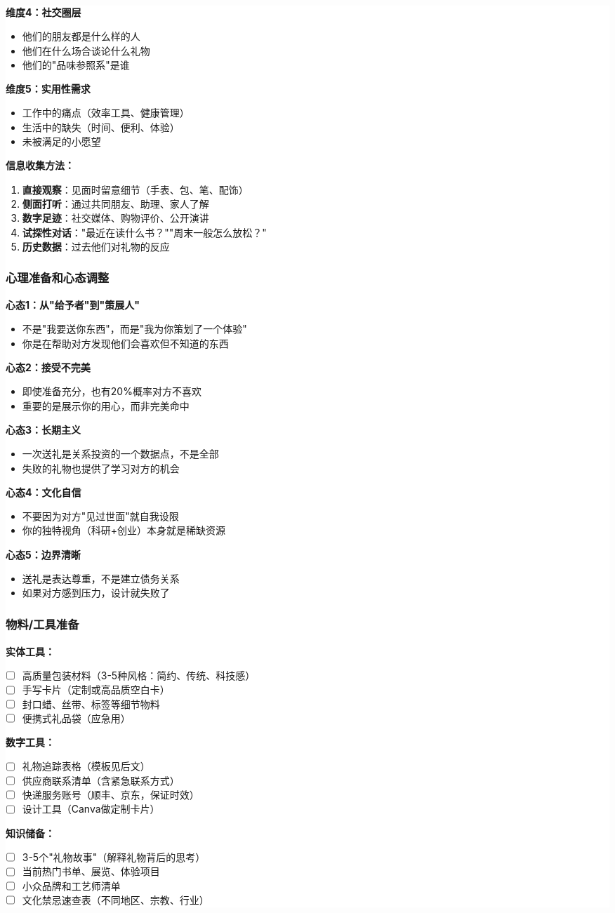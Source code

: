**维度4：社交圈层**
- 他们的朋友都是什么样的人
- 他们在什么场合谈论什么礼物
- 他们的"品味参照系"是谁

**维度5：实用性需求**
- 工作中的痛点（效率工具、健康管理）
- 生活中的缺失（时间、便利、体验）
- 未被满足的小愿望

**信息收集方法：**
1. **直接观察**：见面时留意细节（手表、包、笔、配饰）
2. **侧面打听**：通过共同朋友、助理、家人了解
3. **数字足迹**：社交媒体、购物评价、公开演讲
4. **试探性对话**："最近在读什么书？""周末一般怎么放松？"
5. **历史数据**：过去他们对礼物的反应

### 心理准备和心态调整

**心态1：从"给予者"到"策展人"**
- 不是"我要送你东西"，而是"我为你策划了一个体验"
- 你是在帮助对方发现他们会喜欢但不知道的东西

**心态2：接受不完美**
- 即使准备充分，也有20%概率对方不喜欢
- 重要的是展示你的用心，而非完美命中

**心态3：长期主义**
- 一次送礼是关系投资的一个数据点，不是全部
- 失败的礼物也提供了学习对方的机会

**心态4：文化自信**
- 不要因为对方"见过世面"就自我设限
- 你的独特视角（科研+创业）本身就是稀缺资源

**心态5：边界清晰**
- 送礼是表达尊重，不是建立债务关系
- 如果对方感到压力，设计就失败了

### 物料/工具准备

**实体工具：**
- [ ] 高质量包装材料（3-5种风格：简约、传统、科技感）
- [ ] 手写卡片（定制或高品质空白卡）
- [ ] 封口蜡、丝带、标签等细节物料
- [ ] 便携式礼品袋（应急用）

**数字工具：**
- [ ] 礼物追踪表格（模板见后文）
- [ ] 供应商联系清单（含紧急联系方式）
- [ ] 快递服务账号（顺丰、京东，保证时效）
- [ ] 设计工具（Canva做定制卡片）

**知识储备：**
- [ ] 3-5个"礼物故事"（解释礼物背后的思考）
- [ ] 当前热门书单、展览、体验项目
- [ ] 小众品牌和工艺师清单
- [ ] 文化禁忌速查表（不同地区、宗教、行业）
